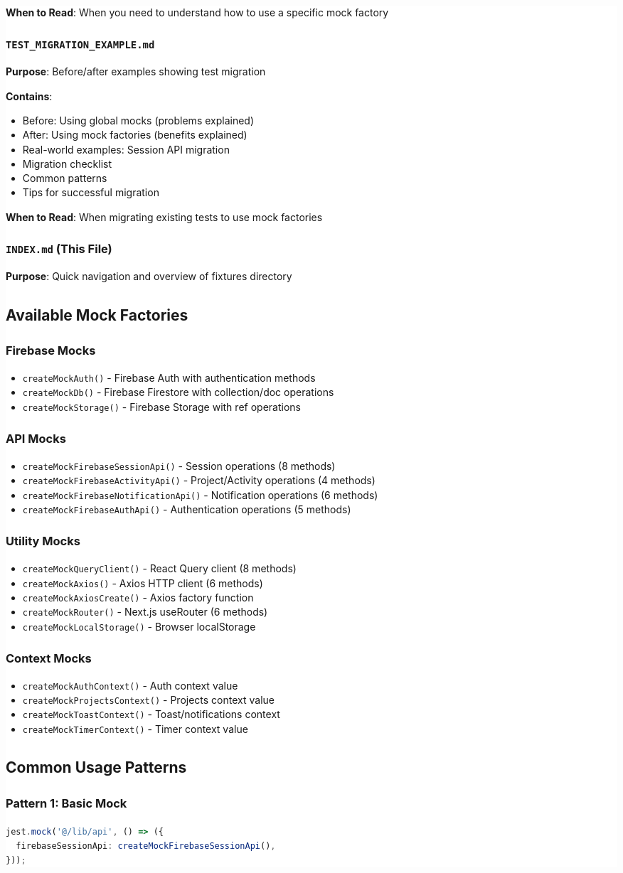 **When to Read**: When you need to understand how to use a specific mock factory

### `TEST_MIGRATION_EXAMPLE.md`
**Purpose**: Before/after examples showing test migration

**Contains**:
- Before: Using global mocks (problems explained)
- After: Using mock factories (benefits explained)
- Real-world examples: Session API migration
- Migration checklist
- Common patterns
- Tips for successful migration

**When to Read**: When migrating existing tests to use mock factories

### `INDEX.md` (This File)
**Purpose**: Quick navigation and overview of fixtures directory

## Available Mock Factories

### Firebase Mocks
- `createMockAuth()` - Firebase Auth with authentication methods
- `createMockDb()` - Firebase Firestore with collection/doc operations
- `createMockStorage()` - Firebase Storage with ref operations

### API Mocks
- `createMockFirebaseSessionApi()` - Session operations (8 methods)
- `createMockFirebaseActivityApi()` - Project/Activity operations (4 methods)
- `createMockFirebaseNotificationApi()` - Notification operations (6 methods)
- `createMockFirebaseAuthApi()` - Authentication operations (5 methods)

### Utility Mocks
- `createMockQueryClient()` - React Query client (8 methods)
- `createMockAxios()` - Axios HTTP client (6 methods)
- `createMockAxiosCreate()` - Axios factory function
- `createMockRouter()` - Next.js useRouter (6 methods)
- `createMockLocalStorage()` - Browser localStorage

### Context Mocks
- `createMockAuthContext()` - Auth context value
- `createMockProjectsContext()` - Projects context value
- `createMockToastContext()` - Toast/notifications context
- `createMockTimerContext()` - Timer context value

## Common Usage Patterns

### Pattern 1: Basic Mock
```typescript
jest.mock('@/lib/api', () => ({
  firebaseSessionApi: createMockFirebaseSessionApi(),
}));
```
